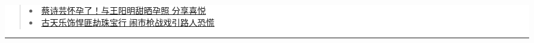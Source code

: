 > <li><a href="http://www.epochtimes.com/gb/19/9/26/n11547898.htm">蔡诗芸怀孕了！与王阳明甜晒孕照 分享喜悦</a></li>
> <li><a href="http://www.epochtimes.com/gb/19/9/25/n11546599.htm">古天乐饰悍匪劫珠宝行 闹市枪战戏引路人恐慌</a></li>
<hr>
